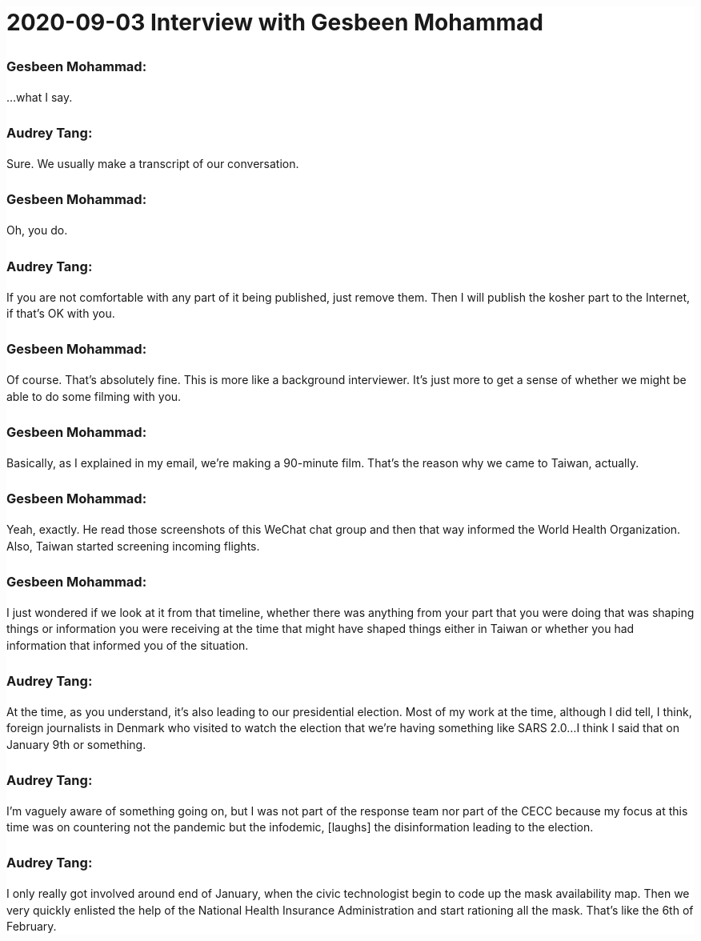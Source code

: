 # 2020-09-03 Interview with Gesbeen Mohammad

### Gesbeen Mohammad:
…what I say.

### Audrey Tang:
Sure. We usually make a transcript of our conversation.

### Gesbeen Mohammad:
Oh, you do.

### Audrey Tang:
If you are not comfortable with any part of it being published, just remove them. Then I will publish the kosher part to the Internet, if that’s OK with you.

### Gesbeen Mohammad:
Of course. That’s absolutely fine. This is more like a background interviewer. It’s just more to get a sense of whether we might be able to do some filming with you.

### Gesbeen Mohammad:
Basically, as I explained in my email, we’re making a 90-minute film. That’s the reason why we came to Taiwan, actually.

### Gesbeen Mohammad:
Yeah, exactly. He read those screenshots of this WeChat chat group and then that way informed the World Health Organization. Also, Taiwan started screening incoming flights.

### Gesbeen Mohammad:
I just wondered if we look at it from that timeline, whether there was anything from your part that you were doing that was shaping things or information you were receiving at the time that might have shaped things either in Taiwan or whether you had information that informed you of the situation.

### Audrey Tang:
At the time, as you understand, it’s also leading to our presidential election. Most of my work at the time, although I did tell, I think, foreign journalists in Denmark who visited to watch the election that we’re having something like SARS 2.0…I think I said that on January 9th or something.

### Audrey Tang:
I’m vaguely aware of something going on, but I was not part of the response team nor part of the CECC because my focus at this time was on countering not the pandemic but the infodemic, \[laughs\] the disinformation leading to the election.

### Audrey Tang:
I only really got involved around end of January, when the civic technologist begin to code up the mask availability map. Then we very quickly enlisted the help of the National Health Insurance Administration and start rationing all the mask. That’s like the 6th of February.
